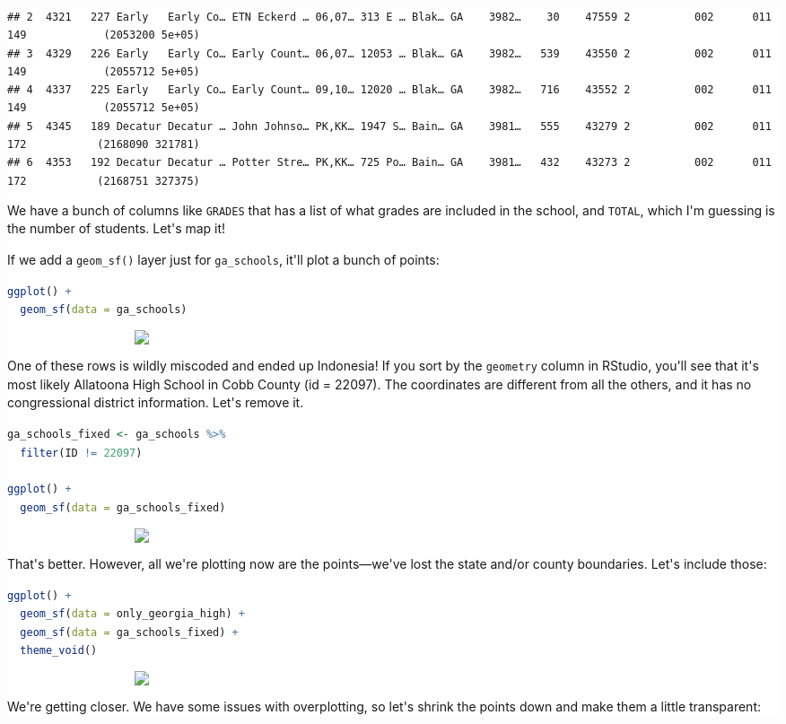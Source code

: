 ```
## 2  4321   227 Early   Early Co… ETN Eckerd … 06,07… 313 E … Blak… GA    3982…    30    47559 2          002      011    149            (2053200 5e+05)
## 3  4329   226 Early   Early Co… Early Count… 06,07… 12053 … Blak… GA    3982…   539    43550 2          002      011    149            (2055712 5e+05)
## 4  4337   225 Early   Early Co… Early Count… 09,10… 12020 … Blak… GA    3982…   716    43552 2          002      011    149            (2055712 5e+05)
## 5  4345   189 Decatur Decatur … John Johnso… PK,KK… 1947 S… Bain… GA    3981…   555    43279 2          002      011    172           (2168090 321781)
## 6  4353   192 Decatur Decatur … Potter Stre… PK,KK… 725 Po… Bain… GA    3981…   432    43273 2          002      011    172           (2168751 327375)
```

We have a bunch of columns like `GRADES` that has a list of what grades are included in the school, and `TOTAL`, which I'm guessing is the number of students. Let's map it!

If we add a `geom_sf()` layer just for `ga_schools`, it'll plot a bunch of points:


```r
ggplot() +
  geom_sf(data = ga_schools)
```

<img src="/example/12-example_files/figure-html/plot-ga-schools-initial-1.png" width="576" style="display: block; margin: auto;" />

One of these rows is wildly miscoded and ended up Indonesia! If you sort by the `geometry` column in RStudio, you'll see that it's most likely Allatoona High School in Cobb County (id = 22097). The coordinates are different from all the others, and it has no congressional district information. Let's remove it.


```r
ga_schools_fixed <- ga_schools %>% 
  filter(ID != 22097)

ggplot() +
  geom_sf(data = ga_schools_fixed)
```

<img src="/example/12-example_files/figure-html/plot-ga-schools-fixed-1.png" width="576" style="display: block; margin: auto;" />

That's better. However, all we're plotting now are the points—we've lost the state and/or county boundaries. Let's include those:


```r
ggplot() +
  geom_sf(data = only_georgia_high) +
  geom_sf(data = ga_schools_fixed) +
  theme_void()
```

<img src="/example/12-example_files/figure-html/plot-ga-schools-borders-1.png" width="576" style="display: block; margin: auto;" />

We're getting closer. We have some issues with overplotting, so let's shrink the points down and make them a little transparent:
